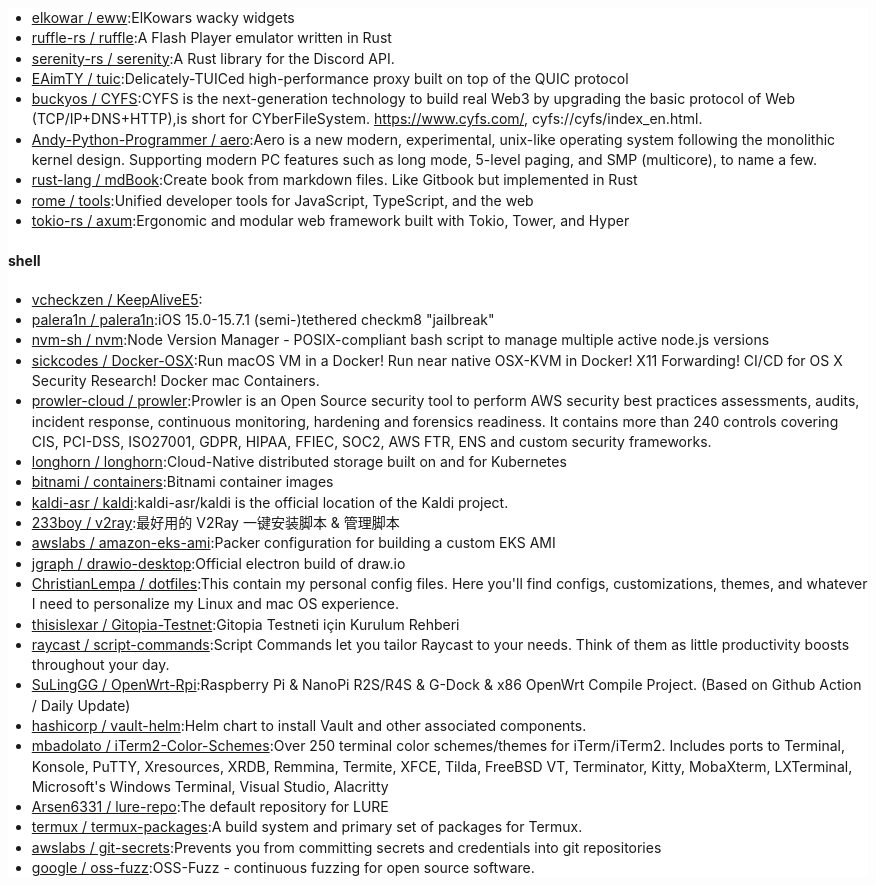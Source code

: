 * [elkowar / eww](https://github.com/elkowar/eww):ElKowars wacky widgets
* [ruffle-rs / ruffle](https://github.com/ruffle-rs/ruffle):A Flash Player emulator written in Rust
* [serenity-rs / serenity](https://github.com/serenity-rs/serenity):A Rust library for the Discord API.
* [EAimTY / tuic](https://github.com/EAimTY/tuic):Delicately-TUICed high-performance proxy built on top of the QUIC protocol
* [buckyos / CYFS](https://github.com/buckyos/CYFS):CYFS is the next-generation technology to build real Web3 by upgrading the basic protocol of Web (TCP/IP+DNS+HTTP),is short for CYberFileSystem. https://www.cyfs.com/, cyfs://cyfs/index_en.html.
* [Andy-Python-Programmer / aero](https://github.com/Andy-Python-Programmer/aero):Aero is a new modern, experimental, unix-like operating system following the monolithic kernel design. Supporting modern PC features such as long mode, 5-level paging, and SMP (multicore), to name a few.
* [rust-lang / mdBook](https://github.com/rust-lang/mdBook):Create book from markdown files. Like Gitbook but implemented in Rust
* [rome / tools](https://github.com/rome/tools):Unified developer tools for JavaScript, TypeScript, and the web
* [tokio-rs / axum](https://github.com/tokio-rs/axum):Ergonomic and modular web framework built with Tokio, Tower, and Hyper

#### shell
* [vcheckzen / KeepAliveE5](https://github.com/vcheckzen/KeepAliveE5):
* [palera1n / palera1n](https://github.com/palera1n/palera1n):iOS 15.0-15.7.1 (semi-)tethered checkm8 "jailbreak"
* [nvm-sh / nvm](https://github.com/nvm-sh/nvm):Node Version Manager - POSIX-compliant bash script to manage multiple active node.js versions
* [sickcodes / Docker-OSX](https://github.com/sickcodes/Docker-OSX):Run macOS VM in a Docker! Run near native OSX-KVM in Docker! X11 Forwarding! CI/CD for OS X Security Research! Docker mac Containers.
* [prowler-cloud / prowler](https://github.com/prowler-cloud/prowler):Prowler is an Open Source security tool to perform AWS security best practices assessments, audits, incident response, continuous monitoring, hardening and forensics readiness. It contains more than 240 controls covering CIS, PCI-DSS, ISO27001, GDPR, HIPAA, FFIEC, SOC2, AWS FTR, ENS and custom security frameworks.
* [longhorn / longhorn](https://github.com/longhorn/longhorn):Cloud-Native distributed storage built on and for Kubernetes
* [bitnami / containers](https://github.com/bitnami/containers):Bitnami container images
* [kaldi-asr / kaldi](https://github.com/kaldi-asr/kaldi):kaldi-asr/kaldi is the official location of the Kaldi project.
* [233boy / v2ray](https://github.com/233boy/v2ray):最好用的 V2Ray 一键安装脚本 & 管理脚本
* [awslabs / amazon-eks-ami](https://github.com/awslabs/amazon-eks-ami):Packer configuration for building a custom EKS AMI
* [jgraph / drawio-desktop](https://github.com/jgraph/drawio-desktop):Official electron build of draw.io
* [ChristianLempa / dotfiles](https://github.com/ChristianLempa/dotfiles):This contain my personal config files. Here you'll find configs, customizations, themes, and whatever I need to personalize my Linux and mac OS experience.
* [thisislexar / Gitopia-Testnet](https://github.com/thisislexar/Gitopia-Testnet):Gitopia Testneti için Kurulum Rehberi
* [raycast / script-commands](https://github.com/raycast/script-commands):Script Commands let you tailor Raycast to your needs. Think of them as little productivity boosts throughout your day.
* [SuLingGG / OpenWrt-Rpi](https://github.com/SuLingGG/OpenWrt-Rpi):Raspberry Pi & NanoPi R2S/R4S & G-Dock & x86 OpenWrt Compile Project. (Based on Github Action / Daily Update)
* [hashicorp / vault-helm](https://github.com/hashicorp/vault-helm):Helm chart to install Vault and other associated components.
* [mbadolato / iTerm2-Color-Schemes](https://github.com/mbadolato/iTerm2-Color-Schemes):Over 250 terminal color schemes/themes for iTerm/iTerm2. Includes ports to Terminal, Konsole, PuTTY, Xresources, XRDB, Remmina, Termite, XFCE, Tilda, FreeBSD VT, Terminator, Kitty, MobaXterm, LXTerminal, Microsoft's Windows Terminal, Visual Studio, Alacritty
* [Arsen6331 / lure-repo](https://github.com/Arsen6331/lure-repo):The default repository for LURE
* [termux / termux-packages](https://github.com/termux/termux-packages):A build system and primary set of packages for Termux.
* [awslabs / git-secrets](https://github.com/awslabs/git-secrets):Prevents you from committing secrets and credentials into git repositories
* [google / oss-fuzz](https://github.com/google/oss-fuzz):OSS-Fuzz - continuous fuzzing for open source software.